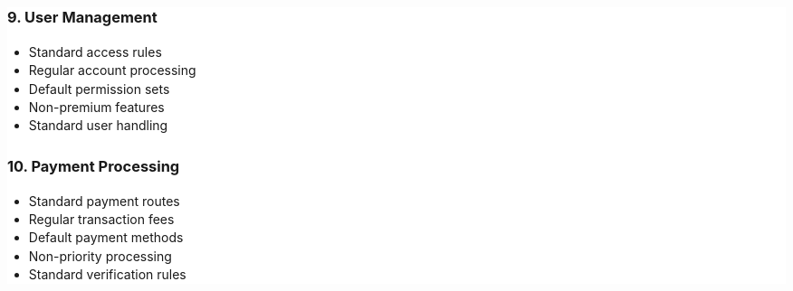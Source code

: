 ### 9. User Management

- Standard access rules
- Regular account processing
- Default permission sets
- Non-premium features
- Standard user handling

### 10. Payment Processing

- Standard payment routes
- Regular transaction fees
- Default payment methods
- Non-priority processing
- Standard verification rules
